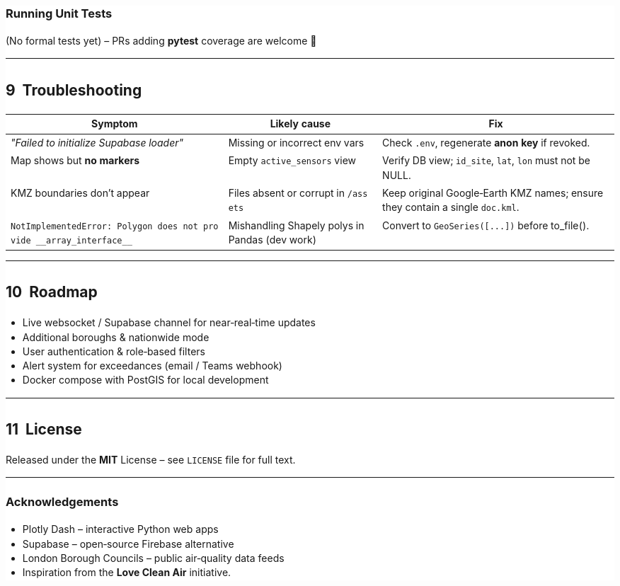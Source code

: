 ### Running Unit Tests

(No formal tests yet) – PRs adding **pytest** coverage are welcome 🙂

---

## 9  Troubleshooting

| Symptom                                                             | Likely cause                                   | Fix                                                                           |
| ------------------------------------------------------------------- | ---------------------------------------------- | ----------------------------------------------------------------------------- |
| *"Failed to initialize Supabase loader"*                            | Missing or incorrect env vars                  | Check `.env`, regenerate **anon key** if revoked.                             |
| Map shows but **no markers**                                        | Empty `active_sensors` view                    | Verify DB view; `id_site`, `lat`, `lon` must not be NULL.                     |
| KMZ boundaries don’t appear                                         | Files absent or corrupt in `/assets`           | Keep original Google‑Earth KMZ names; ensure they contain a single `doc.kml`. |
| `NotImplementedError: Polygon does not provide __array_interface__` | Mishandling Shapely polys in Pandas (dev work) | Convert to `GeoSeries([...])` before to\_file().                              |

---

## 10  Roadmap

* Live websocket / Supabase channel for near‑real‑time updates
* Additional boroughs & nationwide mode
* User authentication & role‑based filters
* Alert system for exceedances (email / Teams webhook)
* Docker compose with PostGIS for local development

---

## 11  License

Released under the **MIT** License – see `LICENSE` file for full text.

---

### Acknowledgements

* Plotly Dash – interactive Python web apps
* Supabase – open‑source Firebase alternative
* London Borough Councils – public air‑quality data feeds
* Inspiration from the **Love Clean Air** initiative.
